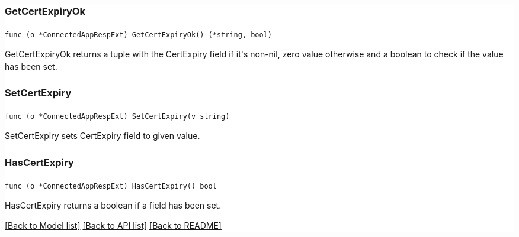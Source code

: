 ### GetCertExpiryOk

`func (o *ConnectedAppRespExt) GetCertExpiryOk() (*string, bool)`

GetCertExpiryOk returns a tuple with the CertExpiry field if it's non-nil, zero value otherwise
and a boolean to check if the value has been set.

### SetCertExpiry

`func (o *ConnectedAppRespExt) SetCertExpiry(v string)`

SetCertExpiry sets CertExpiry field to given value.

### HasCertExpiry

`func (o *ConnectedAppRespExt) HasCertExpiry() bool`

HasCertExpiry returns a boolean if a field has been set.


[[Back to Model list]](../README.md#documentation-for-models) [[Back to API list]](../README.md#documentation-for-api-endpoints) [[Back to README]](../README.md)


